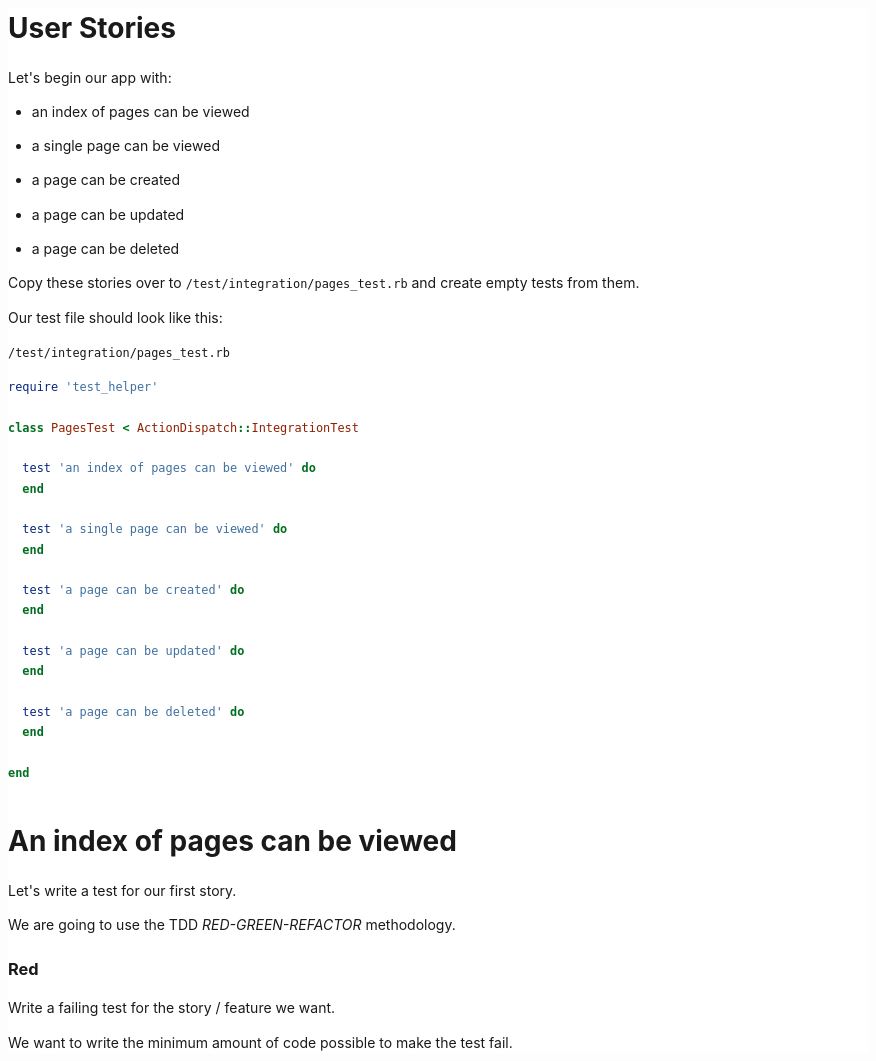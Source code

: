 # User Stories

Let's begin our app with:

- an index of pages can be viewed

- a single page can be viewed

- a page can be created

- a page can be updated

- a page can be deleted

Copy these stories over to `/test/integration/pages_test.rb` and create empty tests from them.

Our test file should look like this:

`/test/integration/pages_test.rb`

```ruby
require 'test_helper'

class PagesTest < ActionDispatch::IntegrationTest

  test 'an index of pages can be viewed' do
  end

  test 'a single page can be viewed' do
  end

  test 'a page can be created' do
  end

  test 'a page can be updated' do
  end

  test 'a page can be deleted' do
  end

end
```

# An index of pages can be viewed

Let's write a test for our first story.

We are going to use the TDD *RED-GREEN-REFACTOR* methodology.

### Red

Write a failing test for the story / feature we want.

We want to write the minimum amount of code possible to make the test fail.
